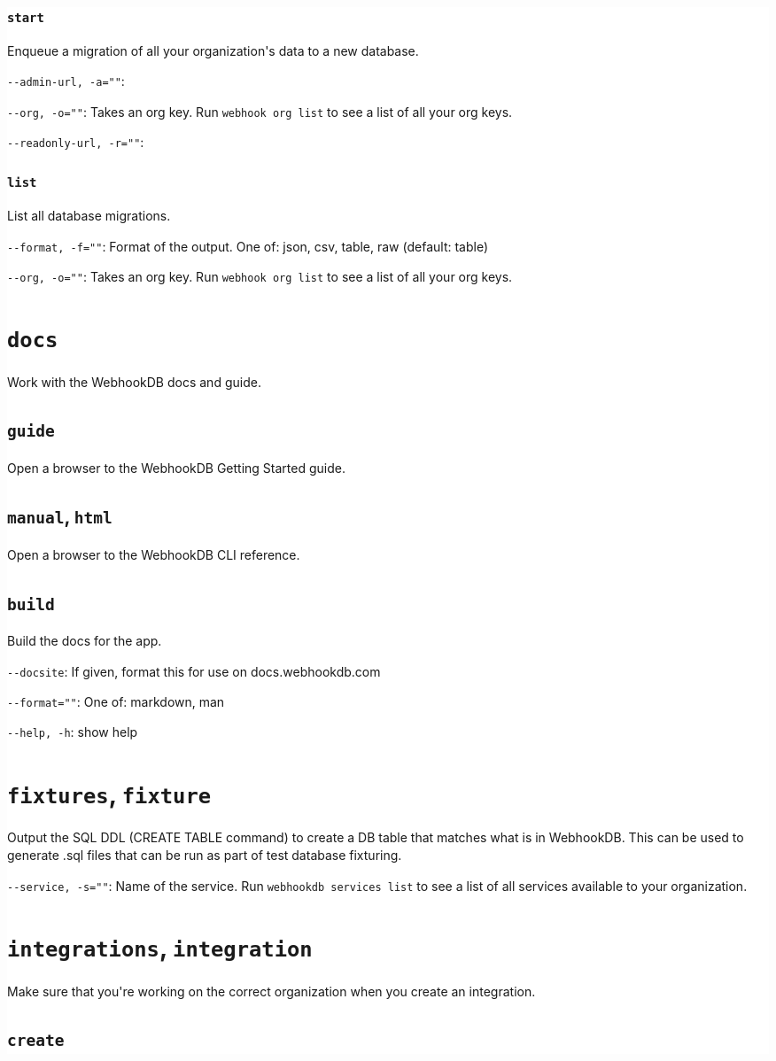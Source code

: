 ### `start`

Enqueue a migration of all your organization's data to a new database.

`--admin-url, -a=""`: 

`--org, -o=""`: Takes an org key. Run `webhook org list` to see a list of all your org keys.

`--readonly-url, -r=""`: 

### `list`

List all database migrations.

`--format, -f=""`: Format of the output. One of: json, csv, table, raw (default: table)

`--org, -o=""`: Takes an org key. Run `webhook org list` to see a list of all your org keys.

# `docs`

Work with the WebhookDB docs and guide.

## `guide`

Open a browser to the WebhookDB Getting Started guide.

## `manual`, `html`

Open a browser to the WebhookDB CLI reference.

## `build`

Build the docs for the app.

`--docsite`: If given, format this for use on docs.webhookdb.com

`--format=""`: One of: markdown, man

`--help, -h`: show help

# `fixtures`, `fixture`

Output the SQL DDL (CREATE TABLE command) to create a DB table that matches what is in WebhookDB. This can be used to generate .sql files that can be run as part of test database fixturing.

`--service, -s=""`: Name of the service. Run `webhookdb services list` to see a list of all services available to your organization.

# `integrations`, `integration`

Make sure that you're working on the correct organization when you create an integration.

## `create`
